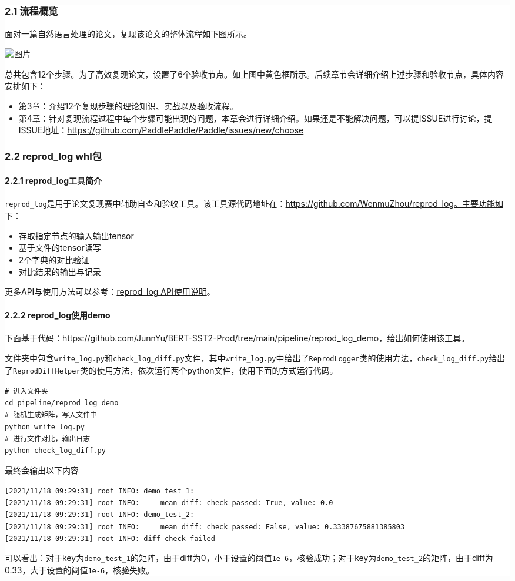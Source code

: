 

### 2.1 流程概览

面对一篇自然语言处理的论文，复现该论文的整体流程如下图所示。

[![图片](https://github.com/PaddlePaddle/models/raw/release/2.2/docs/lwfx/images/framework_reprodcv.png)](https://github.com/PaddlePaddle/models/blob/release/2.2/docs/lwfx/images/framework_reprodcv.png)

总共包含12个步骤。为了高效复现论文，设置了6个验收节点。如上图中黄色框所示。后续章节会详细介绍上述步骤和验收节点，具体内容安排如下：

- 第3章：介绍12个复现步骤的理论知识、实战以及验收流程。
- 第4章：针对复现流程过程中每个步骤可能出现的问题，本章会进行详细介绍。如果还是不能解决问题，可以提ISSUE进行讨论，提ISSUE地址：https://github.com/PaddlePaddle/Paddle/issues/new/choose



### 2.2 reprod_log whl包

#### 2.2.1 reprod_log工具简介

`reprod_log`是用于论文复现赛中辅助自查和验收工具。该工具源代码地址在：https://github.com/WenmuZhou/reprod_log。主要功能如下：

- 存取指定节点的输入输出tensor
- 基于文件的tensor读写
- 2个字典的对比验证
- 对比结果的输出与记录

更多API与使用方法可以参考：[reprod_log API使用说明](https://github.com/WenmuZhou/reprod_log/blob/master/README.md)。

#### 2.2.2 reprod_log使用demo

下面基于代码：https://github.com/JunnYu/BERT-SST2-Prod/tree/main/pipeline/reprod_log_demo，给出如何使用该工具。

文件夹中包含`write_log.py`和`check_log_diff.py`文件，其中`write_log.py`中给出了`ReprodLogger`类的使用方法，`check_log_diff.py`给出了`ReprodDiffHelper`类的使用方法，依次运行两个python文件，使用下面的方式运行代码。

```
# 进入文件夹
cd pipeline/reprod_log_demo
# 随机生成矩阵，写入文件中
python write_log.py
# 进行文件对比，输出日志
python check_log_diff.py
```

最终会输出以下内容

```
[2021/11/18 09:29:31] root INFO: demo_test_1:
[2021/11/18 09:29:31] root INFO:     mean diff: check passed: True, value: 0.0
[2021/11/18 09:29:31] root INFO: demo_test_2:
[2021/11/18 09:29:31] root INFO:     mean diff: check passed: False, value: 0.33387675881385803
[2021/11/18 09:29:31] root INFO: diff check failed
```

可以看出：对于key为`demo_test_1`的矩阵，由于diff为0，小于设置的阈值`1e-6`，核验成功；对于key为`demo_test_2`的矩阵，由于diff为0.33，大于设置的阈值`1e-6`，核验失败。
